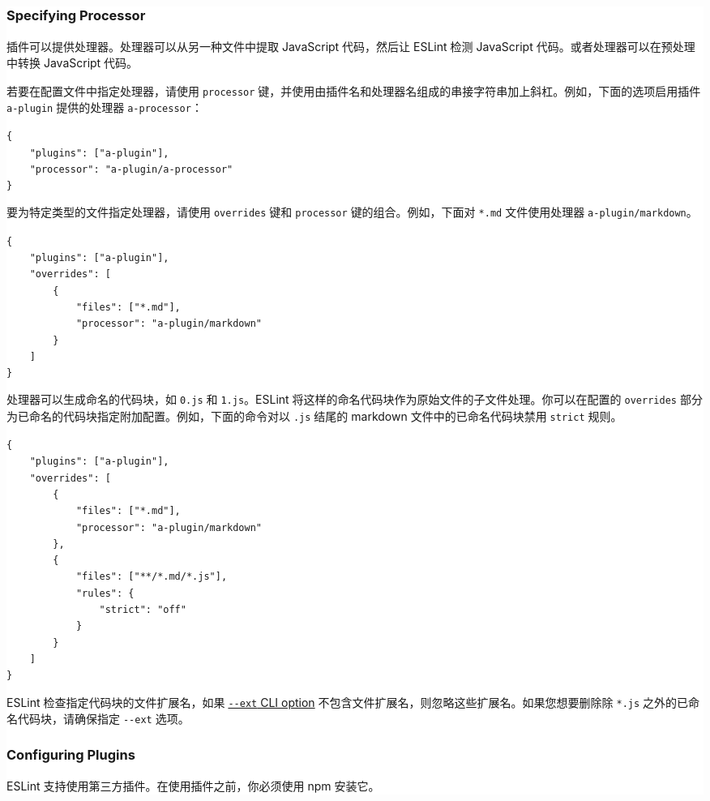 ### Specifying Processor

插件可以提供处理器。处理器可以从另一种文件中提取 JavaScript 代码，然后让 ESLint 检测 JavaScript 代码。或者处理器可以在预处理中转换 JavaScript 代码。

若要在配置文件中指定处理器，请使用 `processor` 键，并使用由插件名和处理器名组成的串接字符串加上斜杠。例如，下面的选项启用插件 `a-plugin` 提供的处理器 `a-processor`：

```
{
    "plugins": ["a-plugin"],
    "processor": "a-plugin/a-processor"
}
```

要为特定类型的文件指定处理器，请使用 `overrides` 键和 `processor` 键的组合。例如，下面对 `*.md` 文件使用处理器 `a-plugin/markdown`。

```
{
    "plugins": ["a-plugin"],
    "overrides": [
        {
            "files": ["*.md"],
            "processor": "a-plugin/markdown"
        }
    ]
}
```

处理器可以生成命名的代码块，如 `0.js` 和 `1.js`。ESLint 将这样的命名代码块作为原始文件的子文件处理。你可以在配置的 `overrides` 部分为已命名的代码块指定附加配置。例如，下面的命令对以 `.js` 结尾的 markdown 文件中的已命名代码块禁用 `strict` 规则。

```
{
    "plugins": ["a-plugin"],
    "overrides": [
        {
            "files": ["*.md"],
            "processor": "a-plugin/markdown"
        },
        {
            "files": ["**/*.md/*.js"],
            "rules": {
                "strict": "off"
            }
        }
    ]
}
```

ESLint 检查指定代码块的文件扩展名，如果 [`--ext` CLI option](https://cn.eslint.org/docs/user-guide/command-line-interface#--ext) 不包含文件扩展名，则忽略这些扩展名。如果您想要删除除 `*.js` 之外的已命名代码块，请确保指定 `--ext` 选项。

### Configuring Plugins

ESLint 支持使用第三方插件。在使用插件之前，你必须使用 npm 安装它。
